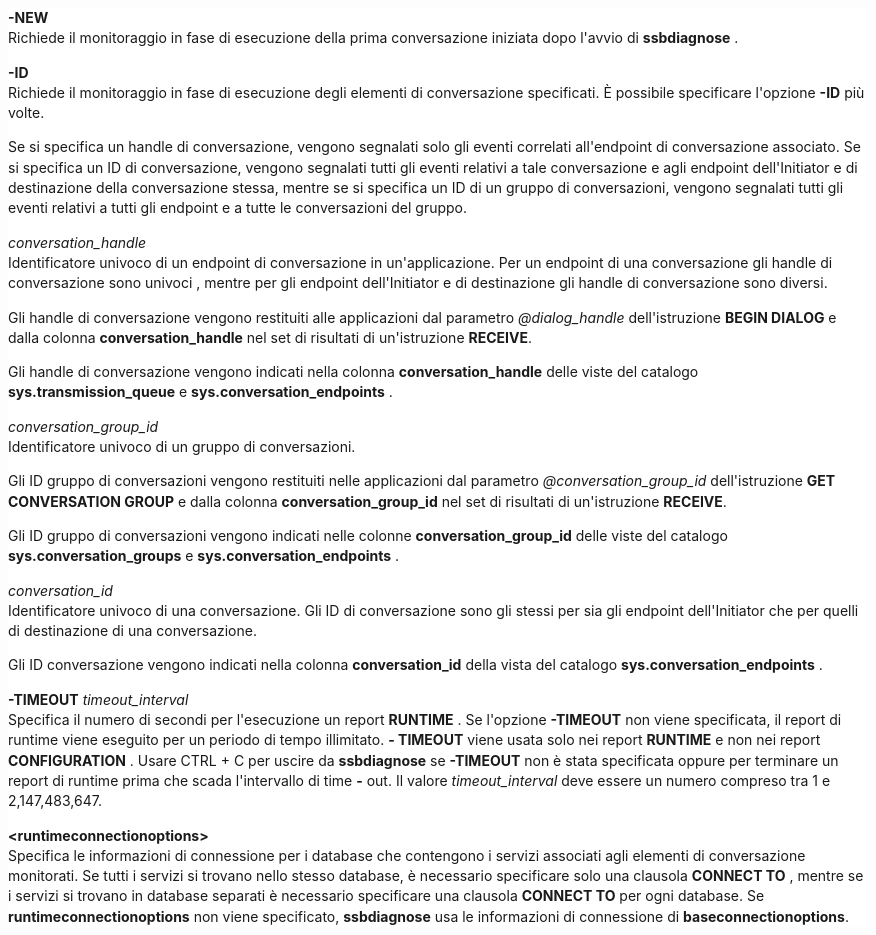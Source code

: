  **-NEW**  
 Richiede il monitoraggio in fase di esecuzione della prima conversazione iniziata dopo l'avvio di **ssbdiagnose** .  
  
 **-ID**  
 Richiede il monitoraggio in fase di esecuzione degli elementi di conversazione specificati. È possibile specificare l'opzione **-ID** più volte.  
  
 Se si specifica un handle di conversazione, vengono segnalati solo gli eventi correlati all'endpoint di conversazione associato. Se si specifica un ID di conversazione, vengono segnalati tutti gli eventi relativi a tale conversazione e agli endpoint dell'Initiator e di destinazione della conversazione stessa, mentre se si specifica un ID di un gruppo di conversazioni, vengono segnalati tutti gli eventi relativi a tutti gli endpoint e a tutte le conversazioni del gruppo.  
  
 *conversation_handle*  
 Identificatore univoco di un endpoint di conversazione in un'applicazione. Per un endpoint di una conversazione gli handle di conversazione sono univoci , mentre per gli endpoint dell'Initiator e di destinazione gli handle di conversazione sono diversi.  
  
 Gli handle di conversazione vengono restituiti alle applicazioni dal parametro *\@dialog_handle* dell'istruzione **BEGIN DIALOG** e dalla colonna **conversation_handle** nel set di risultati di un'istruzione **RECEIVE**.  
  
 Gli handle di conversazione vengono indicati nella colonna **conversation_handle** delle viste del catalogo **sys.transmission_queue** e **sys.conversation_endpoints** .  
  
 *conversation_group_id*  
 Identificatore univoco di un gruppo di conversazioni.  
  
 Gli ID gruppo di conversazioni vengono restituiti nelle applicazioni dal parametro *\@conversation_group_id* dell'istruzione **GET CONVERSATION GROUP** e dalla colonna **conversation_group_id** nel set di risultati di un'istruzione **RECEIVE**.  
  
 Gli ID gruppo di conversazioni vengono indicati nelle colonne **conversation_group_id** delle viste del catalogo **sys.conversation_groups** e **sys.conversation_endpoints** .  
  
 *conversation_id*  
 Identificatore univoco di una conversazione. Gli ID di conversazione sono gli stessi per sia gli endpoint dell'Initiator che per quelli di destinazione di una conversazione.  
  
 Gli ID conversazione vengono indicati nella colonna **conversation_id** della vista del catalogo **sys.conversation_endpoints** .  
  
 **-TIMEOUT** _timeout_interval_  
 Specifica il numero di secondi per l'esecuzione un report **RUNTIME** . Se l'opzione **-TIMEOUT** non viene specificata, il report di runtime viene eseguito per un periodo di tempo illimitato. **- TIMEOUT** viene usata solo nei report **RUNTIME** e non nei report **CONFIGURATION** . Usare CTRL + C per uscire da **ssbdiagnose** se **-TIMEOUT** non è stata specificata oppure per terminare un report di runtime prima che scada l'intervallo di time **-** out. Il valore *timeout_interval* deve essere un numero compreso tra 1 e 2,147,483,647.  
  
 **\<runtimeconnectionoptions>**  
 Specifica le informazioni di connessione per i database che contengono i servizi associati agli elementi di conversazione monitorati. Se tutti i servizi si trovano nello stesso database, è necessario specificare solo una clausola **CONNECT TO** , mentre se i servizi si trovano in database separati è necessario specificare una clausola **CONNECT TO** per ogni database. Se **runtimeconnectionoptions** non viene specificato, **ssbdiagnose** usa le informazioni di connessione di **baseconnectionoptions**.  
  